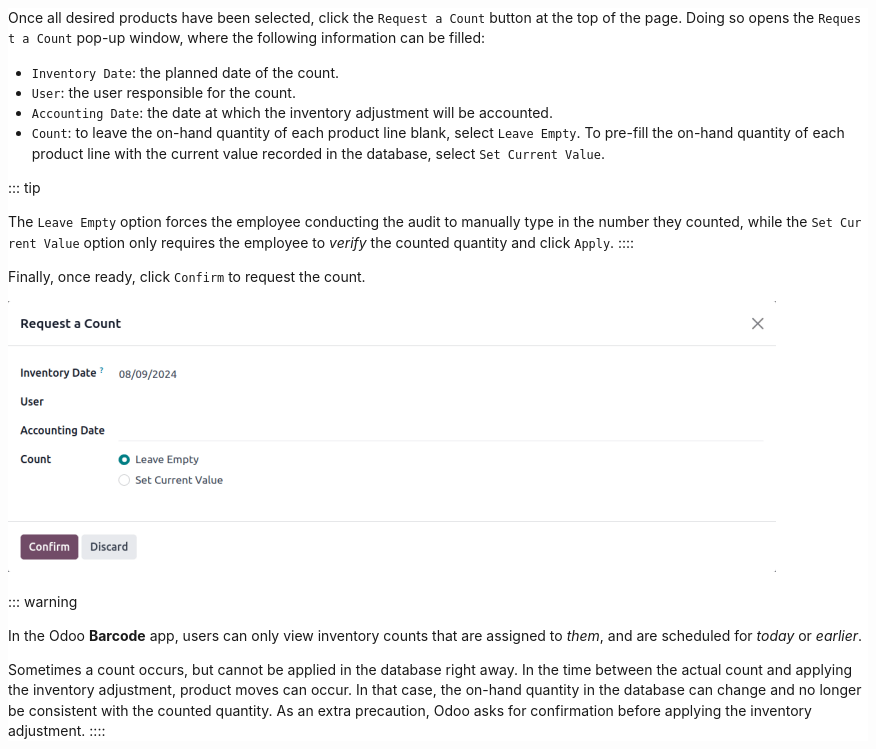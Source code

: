 Once all desired products have been selected, click the
`Request a Count` button at the top
of the page. Doing so opens the `Request a Count` pop-up window, where the following information can be
filled:

- `Inventory Date`: the planned date
  of the count.
- `User`: the user responsible for
  the count.
- `Accounting Date`: the date at
  which the inventory adjustment will be accounted.
- `Count`: to leave the on-hand
  quantity of each product line blank, select
  `Leave Empty`. To pre-fill the
  on-hand quantity of each product line with the current value recorded
  in the database, select `Set Current Value`.

::: tip

The `Leave Empty` option forces the
employee conducting the audit to manually type in the number they
counted, while the `Set Current Value` option only requires the employee to *verify* the
counted quantity and click `Apply`.
::::

Finally, once ready, click `Confirm`
to request the count.

![Request a count popup on inventory adjustments page.](count_products/count-popup.png)

::: warning

In the Odoo **Barcode** app, users can only view inventory counts that
are assigned to *them*, and are scheduled for *today* or *earlier*.

Sometimes a count occurs, but cannot be applied in the database right
away. In the time between the actual count and applying the inventory
adjustment, product moves can occur. In that case, the on-hand quantity
in the database can change and no longer be consistent with the counted
quantity. As an extra precaution, Odoo asks for confirmation before
applying the inventory adjustment.
::::
